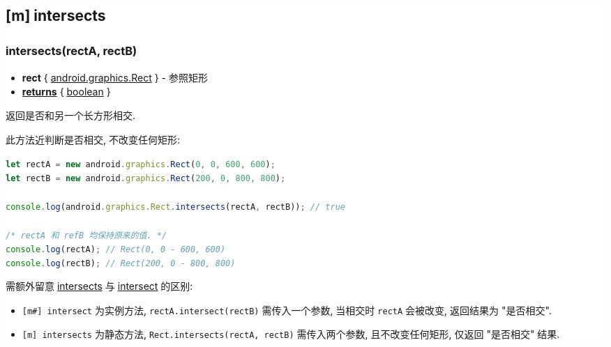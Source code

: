 ## [m] intersects

### intersects(rectA, rectB)

- **rect** { [android.graphics.Rect](#c-androidgraphicsrect) } - 参照矩形
- <ins>**returns**</ins> { [boolean](dataTypes#boolean) }

返回是否和另一个长方形相交.

此方法近判断是否相交, 不改变任何矩形:

```js
let rectA = new android.graphics.Rect(0, 0, 600, 600);
let rectB = new android.graphics.Rect(200, 0, 800, 800);

console.log(android.graphics.Rect.intersects(rectA, rectB)); // true

/* rectA 和 refB 均保持原来的值. */
console.log(rectA); // Rect(0, 0 - 600, 600)
console.log(rectB); // Rect(200, 0 - 800, 800)
```

需额外留意 [intersects](#m-intersects) 与 [intersect](#m-intersect) 的区别:

- `[m#] intersect` 为实例方法, `rectA.intersect(rectB)` 需传入一个参数, 当相交时 `rectA` 会被改变, 返回结果为 "是否相交".

- `[m] intersects` 为静态方法, `Rect.intersects(rectA, rectB)` 需传入两个参数, 且不改变任何矩形, 仅返回 "是否相交" 结果.